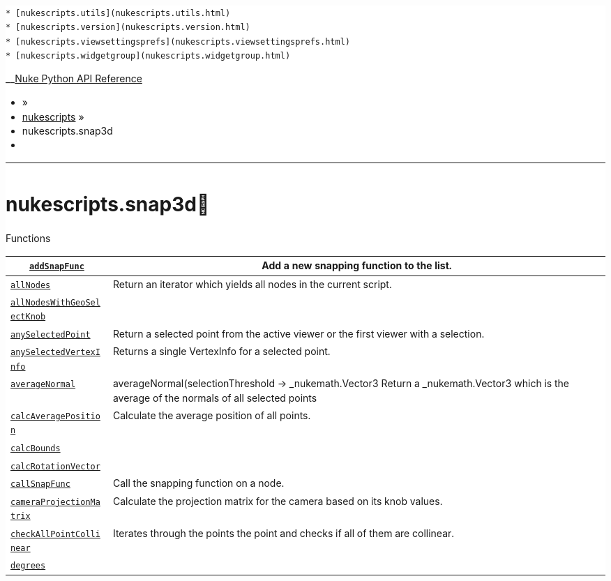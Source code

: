     * [nukescripts.utils](nukescripts.utils.html)
    * [nukescripts.version](nukescripts.version.html)
    * [nukescripts.viewsettingsprefs](nukescripts.viewsettingsprefs.html)
    * [nukescripts.widgetgroup](nukescripts.widgetgroup.html)



__[Nuke Python API Reference](../index.html)

  * [](../index.html) »
  * [nukescripts](nukescripts.html) »
  * nukescripts.snap3d
  * 


* * *

# nukescripts.snap3d

Functions

[`addSnapFunc`](nukescripts.snap3d.addSnapFunc.html#nukescripts.snap3d.addSnapFunc "nukescripts.snap3d.addSnapFunc") | Add a new snapping function to the list.  
---|---  
[`allNodes`](nukescripts.snap3d.allNodes.html#nukescripts.snap3d.allNodes "nukescripts.snap3d.allNodes") | Return an iterator which yields all nodes in the current script.  
[`allNodesWithGeoSelectKnob`](nukescripts.snap3d.allNodesWithGeoSelectKnob.html#nukescripts.snap3d.allNodesWithGeoSelectKnob "nukescripts.snap3d.allNodesWithGeoSelectKnob") |   
[`anySelectedPoint`](nukescripts.snap3d.anySelectedPoint.html#nukescripts.snap3d.anySelectedPoint "nukescripts.snap3d.anySelectedPoint") | Return a selected point from the active viewer or the first viewer with a selection.  
[`anySelectedVertexInfo`](nukescripts.snap3d.anySelectedVertexInfo.html#nukescripts.snap3d.anySelectedVertexInfo "nukescripts.snap3d.anySelectedVertexInfo") | Returns a single VertexInfo for a selected point.  
[`averageNormal`](nukescripts.snap3d.averageNormal.html#nukescripts.snap3d.averageNormal "nukescripts.snap3d.averageNormal") | averageNormal(selectionThreshold -> _nukemath.Vector3 Return a _nukemath.Vector3 which is the average of the normals of all selected points  
[`calcAveragePosition`](nukescripts.snap3d.calcAveragePosition.html#nukescripts.snap3d.calcAveragePosition "nukescripts.snap3d.calcAveragePosition") | Calculate the average position of all points.  
[`calcBounds`](nukescripts.snap3d.calcBounds.html#nukescripts.snap3d.calcBounds "nukescripts.snap3d.calcBounds") |   
[`calcRotationVector`](nukescripts.snap3d.calcRotationVector.html#nukescripts.snap3d.calcRotationVector "nukescripts.snap3d.calcRotationVector") |   
[`callSnapFunc`](nukescripts.snap3d.callSnapFunc.html#nukescripts.snap3d.callSnapFunc "nukescripts.snap3d.callSnapFunc") | Call the snapping function on a node.  
[`cameraProjectionMatrix`](nukescripts.snap3d.cameraProjectionMatrix.html#nukescripts.snap3d.cameraProjectionMatrix "nukescripts.snap3d.cameraProjectionMatrix") | Calculate the projection matrix for the camera based on its knob values.  
[`checkAllPointCollinear`](nukescripts.snap3d.checkAllPointCollinear.html#nukescripts.snap3d.checkAllPointCollinear "nukescripts.snap3d.checkAllPointCollinear") | Iterates through the points the point and checks if all of them are collinear.  
[`degrees`](nukescripts.snap3d.degrees.html#nukescripts.snap3d.degrees "nukescripts.snap3d.degrees") | 
